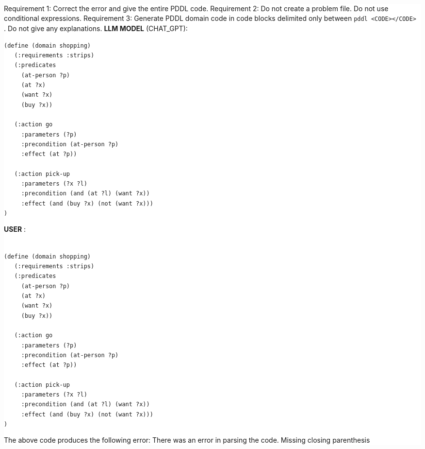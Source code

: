  Requirement 1: Correct the error and give the entire PDDL code. 
 Requirement 2: Do not create a problem file. Do not use conditional expressions. 
 Requirement 3: Generate PDDL domain code in code blocks delimited only between ```pddl <CODE></CODE> ```. Do not give any explanations.
**LLM MODEL** (CHAT_GPT):
```pddl
(define (domain shopping)
   (:requirements :strips)
   (:predicates 
     (at-person ?p)
     (at ?x)
     (want ?x)
     (buy ?x))

   (:action go
     :parameters (?p)
     :precondition (at-person ?p)
     :effect (at ?p))

   (:action pick-up
     :parameters (?x ?l)
     :precondition (and (at ?l) (want ?x))
     :effect (and (buy ?x) (not (want ?x)))
)

```
**USER** :
```pddl

(define (domain shopping)
   (:requirements :strips)
   (:predicates 
     (at-person ?p)
     (at ?x)
     (want ?x)
     (buy ?x))

   (:action go
     :parameters (?p)
     :precondition (at-person ?p)
     :effect (at ?p))

   (:action pick-up
     :parameters (?x ?l)
     :precondition (and (at ?l) (want ?x))
     :effect (and (buy ?x) (not (want ?x)))
)

```
 The above code produces the following error: There was an error in parsing the code. Missing closing parenthesis

